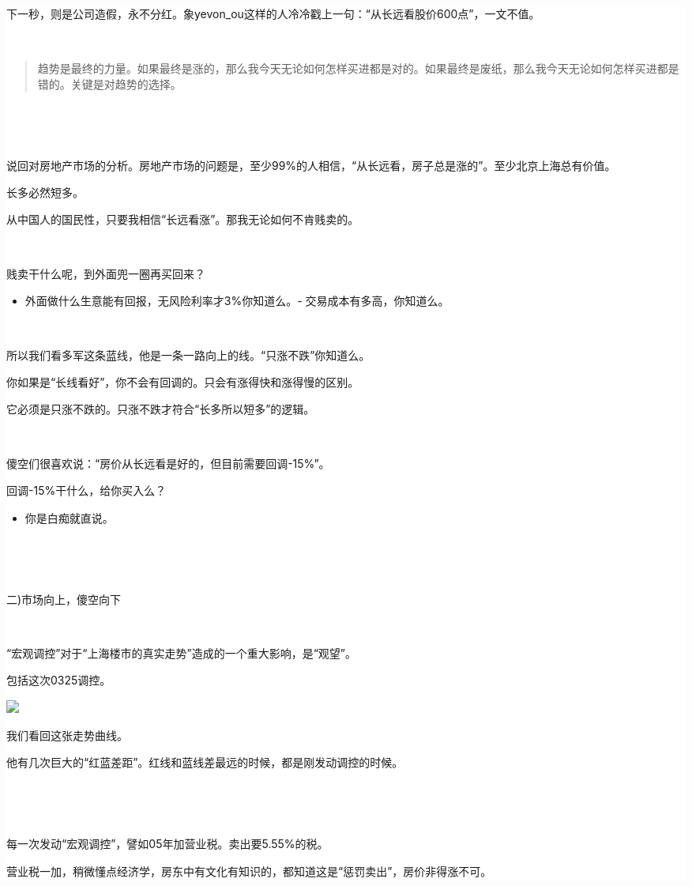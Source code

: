 下一秒，则是公司造假，永不分红。象yevon_ou这样的人冷冷戳上一句：“从长远看股价600点”，一文不值。

&nbsp;

> 趋势是最终的力量。如果最终是涨的，那么我今天无论如何怎样买进都是对的。如果最终是废纸，那么我今天无论如何怎样买进都是错的。关键是对趋势的选择。

&nbsp;

&nbsp;

说回对房地产市场的分析。房地产市场的问题是，至少99%的人相信，“从长远看，房子总是涨的”。至少北京上海总有价值。

长多必然短多。

从中国人的国民性，只要我相信“长远看涨”。那我无论如何不肯贱卖的。

&nbsp;

贱卖干什么呢，到外面兜一圈再买回来？
- 外面做什么生意能有回报，无风险利率才3%你知道么。- 交易成本有多高，你知道么。
&nbsp;

&nbsp;

所以我们看多军这条蓝线，他是一条一路向上的线。“只涨不跌”你知道么。

你如果是“长线看好”，你不会有回调的。只会有涨得快和涨得慢的区别。

它必须是只涨不跌的。只涨不跌才符合“长多所以短多”的逻辑。

&nbsp;

傻空们很喜欢说：“房价从长远看是好的，但目前需要回调-15%”。

回调-15%干什么，给你买入么？
- 你是白痴就直说。
&nbsp;

&nbsp;

&nbsp;

二)市场向上，傻空向下

&nbsp;

“宏观调控”对于“上海楼市的真实走势”造成的一个重大影响，是“观望”。

包括这次0325调控。

<img data-s="300,640" data-type="jpeg" src="http://mmbiz.qpic.cn/mmbiz/Ok4hZ0tV6r6icGpPUKj2ouXYWTkBBMnyhQxdqqpERXy2lIWoiczWicMxw0Rl5sconSDxMvjPPLR7A7zqmkFDOC6Tg/0?wx_fmt=jpeg" data-ratio="0.6061151079136691" data-w=""/>

我们看回这张走势曲线。

他有几次巨大的“红蓝差距”。红线和蓝线差最远的时候，都是刚发动调控的时候。

&nbsp;

&nbsp;

每一次发动“宏观调控”，譬如05年加营业税。卖出要5.55%的税。

营业税一加，稍微懂点经济学，房东中有文化有知识的，都知道这是“惩罚卖出”，房价非得涨不可。
